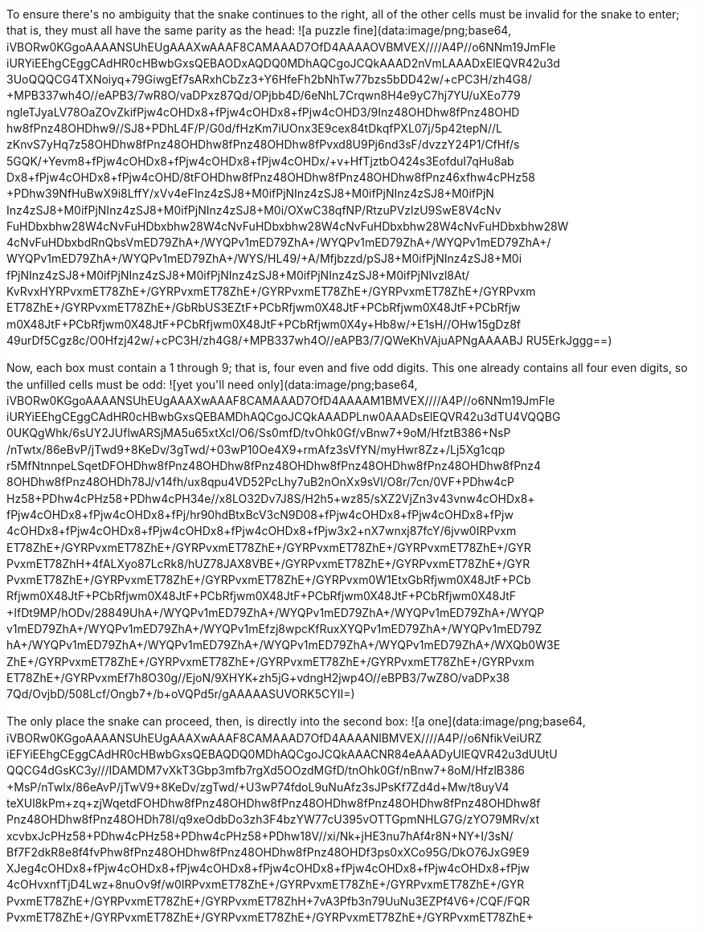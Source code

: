    To ensure there's no ambiguity that the snake continues to the right, all of
   the other cells must be invalid for the snake to enter; that is, they must
   all have the same parity as the head:
![a puzzle fine](data:image/png;base64,
iVBORw0KGgoAAAANSUhEUgAAAXwAAAF8CAMAAAD7OfD4AAAAOVBMVEX////A4P//o6NNm19JmFle
iURYiEEhgCEggCAdHR0cHBwbGxsQEBAODxAQDQ0MDhAQCgoJCQkAAAD2nVmLAAADxElEQVR42u3d
3UoQQQCG4TXNoiyq+79GiwgEf7sARxhCbZz3+Y6HfeFh2bNhTw77bzs5bDD42w/+cPC3H/zh4G8/
+MPB337wh4O//eAPB3/7wR8O/vaDPxz87Qd/OPjbb4D/6eNhL7Crqwn8H4e9yC7hj7YU/uXEo779
ngleTJyaLV78OaZOvZkifPjw4cOHDx8+fPjw4cOHDx8+fPjw4cOHD3/9Inz48OHDhw8fPnz48OHD
hw8fPnz48OHDhw9//SJ8+PDhL4F/P/G0d/fHzKm7iUOnx3E9cex84tDkqfPXL07j/5p42tepN//L
zKnvS7yHq7z58OHDhw8fPnz48OHDhw8fPnz48OHDhw8fPvxd8U9Pj6nd3sF/dvzzY24P1/CfHf/s
5GQK/+Yevm8+fPjw4cOHDx8+fPjw4cOHDx8+fPjw4cOHDx/+v+HfTjztbO424s3EofduI7qHu8ab
Dx8+fPjw4cOHDx8+fPjw4cOHD/8tFOHDhw8fPnz48OHDhw8fPnz48OHDhw8fPnz46xfhw4cPHz58
+PDhw39NfHuBwX9i8LffY/xVv4eFInz4zSJ8+M0ifPjNInz4zSJ8+M0ifPjNInz4zSJ8+M0ifPjN
Inz4zSJ8+M0ifPjNInz4zSJ8+M0ifPjNInz4zSJ8+M0i/OXwC38qfNP/RtzuPVzlzU9SwE8V4cNv
FuHDbxbhw28W4cNvFuHDbxbhw28W4cNvFuHDbxbhw28W4cNvFuHDbxbhw28W4cNvFuHDbxbhw28W
4cNvFuHDbxbdRnQbsVmED79ZhA+/WYQPv1mED79ZhA+/WYQPv1mED79ZhA+/WYQPv1mED79ZhA+/
WYQPv1mED79ZhA+/WYQPv1mED79ZhA+/WYS/HL49/+A/Mfjbzzd/pSJ8+M0ifPjNInz4zSJ8+M0i
fPjNInz4zSJ8+M0ifPjNInz4zSJ8+M0ifPjNInz4zSJ8+M0ifPjNInz4zSJ8+M0ifPjNIvzl8At/
KvRvxHYRPvxmET78ZhE+/GYRPvxmET78ZhE+/GYRPvxmET78ZhE+/GYRPvxmET78ZhE+/GYRPvxm
ET78ZhE+/GYRPvxmET78ZhE+/GbRbUS3EZtF+PCbRfjwm0X48JtF+PCbRfjwm0X48JtF+PCbRfjw
m0X48JtF+PCbRfjwm0X48JtF+PCbRfjwm0X48JtF+PCbRfjwm0X4y+Hb8w/+E1sH//OHw15gDz8f
49urDf5Cgz8c/O0Hfzj42w/+cPC3H/zh4G8/+MPB337wh4O//eAPB3/7/QWeKhVAjuAPNgAAAABJ
RU5ErkJggg==)

   Now, each box must contain a 1 through 9; that is, four even and five odd
   digits. This one already contains all four even digits, so the unfilled cells
   must be odd:
![yet you'll need only](data:image/png;base64,
iVBORw0KGgoAAAANSUhEUgAAAXwAAAF8CAMAAAD7OfD4AAAAM1BMVEX////A4P//o6NNm19JmFle
iURYiEEhgCEggCAdHR0cHBwbGxsQEBAMDhAQCgoJCQkAAADPLnw0AAADsElEQVR42u3dTU4VQQBG
0UKQgWhk/6sUY2JUflwARSjMA5u65xtXcl/O6/Ss0mfD/tvOhk0Gf/vBnw7+9oM/HfztB386+NsP
/nTwtx/86eBvP/jTwd9+8KeDv/3gTwd/+03wP10Oe4X9+rmAfz3sVfYN/myHwr8Zz+/Lj5Xg1cqp
r5MfNtnnpeLSqetDFOHDhw8fPnz48OHDhw8fPnz48OHDhw8fPnz48OHDhw8fPnz48OHDhw8fPnz4
8OHDhw8fPnz48OHDh78J/v14fh/ux8qpu4VD52PcLhy7uB2nOnXx9sVl/O8r/7cn/0VF+PDhw4cP
Hz58+PDhw4cPHz58+PDhw4cPH34e//x8LO32Dv7J8S/H2h5+wz85/sXZ2VjZn3v43vnw4cOHDx8+
fPjw4cOHDx8+fPjw4cOHDx8+fPj/hr90hdBtxBcV3cN9D08+fPjw4cOHDx8+fPjw4cOHDx8+fPjw
4cOHDx8+fPjw4cOHDx8+fPjw4cOHDx8+fPjw4cOHDx8+fPjw3x2+nX7wnxj87fcY/6jvw0IRPvxm
ET78ZhE+/GYRPvxmET78ZhE+/GYRPvxmET78ZhE+/GYRPvxmET78ZhE+/GYRPvxmET78ZhE+/GYR
PvxmET78ZhH+4fALXyo87LcRk8/hUZ78JAX8VBE+/GYRPvxmET78ZhE+/GYRPvxmET78ZhE+/GYR
PvxmET78ZhE+/GYRPvxmET78ZhE+/GYRPvxmET78ZhE+/GYRPvxm0W1EtxGbRfjwm0X48JtF+PCb
Rfjwm0X48JtF+PCbRfjwm0X48JtF+PCbRfjwm0X48JtF+PCbRfjwm0X48JtF+PCbRfjwm0X48JtF
+IfDt9MP/hODv/28849UhA+/WYQPv1mED79ZhA+/WYQPv1mED79ZhA+/WYQPv1mED79ZhA+/WYQP
v1mED79ZhA+/WYQPv1mED79ZhA+/WYQPv1mEfzj8wpcKfRuxXYQPv1mED79ZhA+/WYQPv1mED79Z
hA+/WYQPv1mED79ZhA+/WYQPv1mED79ZhA+/WYQPv1mED79ZhA+/WYQPv1mED79ZhA+/WXQb0W3E
ZhE+/GYRPvxmET78ZhE+/GYRPvxmET78ZhE+/GYRPvxmET78ZhE+/GYRPvxmET78ZhE+/GYRPvxm
ET78ZhE+/GYRPvxmEf7h8O30g//EjoN/9XHYK+zh5jG+vdngH2jwp4O//eBPB3/7wZ8O/vaDPx38
7Qd/OvjbD/508Lcf/Ongb7+/b+oVQPd5r/gAAAAASUVORK5CYII=)

   The only place the snake can proceed, then, is directly into the second box:
![a one](data:image/png;base64,
iVBORw0KGgoAAAANSUhEUgAAAXwAAAF8CAMAAAD7OfD4AAAANlBMVEX////A4P//o6NfikVeiURZ
iEFYiEEhgCEggCAdHR0cHBwbGxsQEBAQDQ0MDhAQCgoJCQkAAACNR84eAAADyUlEQVR42u3dUUtU
QQCG4dGsKC3y///IDAMDM7vXkT3Gbp3mfb7rgXd5OOzdMGfD/tnOhk0Gf/nBnw7+8oM/HfzlB386
+MsP/nTwlx/86eAvP/jTwV9+8KeDv/zgTwd/+U3wP74fdoL9uNuAfz3sJPsKf7Zd4d+Mw/t8uyV4
teXUl8kPm+zq+zjWqetdFOHDhw8fPnz48OHDhw8fPnz48OHDhw8fPnz48OHDhw8fPnz48OHDhw8f
Pnz48OHDhw8fPnz48OHDh78I/q9xeOdbDo3zh3F4bzYW77cU395vOTTGpmNHLG7G/zYO79MRv/xt
xcvbxJcPHz58+PDhw4cPHz58+PDhw4cPHz58+PDhw18V//xi/Nk+jHE3nu7hAf4r8N+NY+I/3sN/
Bf7F2dkR8e8f4fvPhw8fPnz48OHDhw8fPnz48OHDhw8fPnz48OHDf3ps0xXCo95G/DkO76JxG9E9
XJeg4cOHDx8+fPjw4cOHDx8+fPjw4cOHDx8+fPjw4cOHDx8+fPjw4cOHDx8+fPjw4cOHDx8+fPjw
4cOHvxnfTjD4Lwz+8nuOv9f/w0IRPvxmET78ZhE+/GYRPvxmET78ZhE+/GYRPvxmET78ZhE+/GYR
PvxmET78ZhE+/GYRPvxmET78ZhE+/GYRPvxmET78ZhH+7vA3Pfb3n79UuNu3EZPf4V6+/CQF/FQR
PvxmET78ZhE+/GYRPvxmET78ZhE+/GYRPvxmET78ZhE+/GYRPvxmET78ZhE+/GYRPvxmET78ZhE+